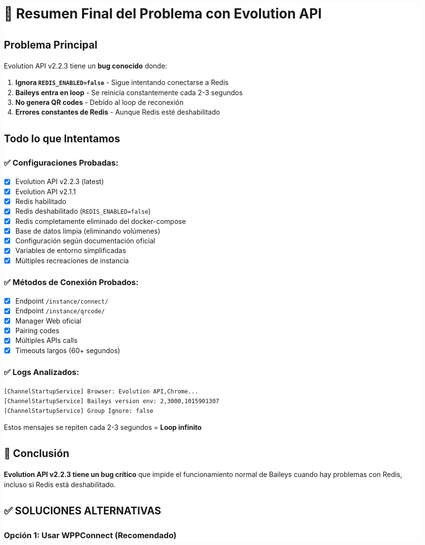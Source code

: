 # 🔧 Resumen Final del Problema con Evolution API

## Problema Principal

Evolution API v2.2.3 tiene un **bug conocido** donde:

1. **Ignora `REDIS_ENABLED=false`** - Sigue intentando conectarse a Redis
2. **Baileys entra en loop** - Se reinicia constantemente cada 2-3 segundos
3. **No genera QR codes** - Debido al loop de reconexión
4. **Errores constantes de Redis** - Aunque Redis esté deshabilitado

## Todo lo que Intentamos

### ✅ Configuraciones Probadas:
- [x] Evolution API v2.2.3 (latest)
- [x] Evolution API v2.1.1 
- [x] Redis habilitado
- [x] Redis deshabilitado (`REDIS_ENABLED=false`)
- [x] Redis completamente eliminado del docker-compose
- [x] Base de datos limpia (eliminando volúmenes)
- [x] Configuración según documentación oficial
- [x] Variables de entorno simplificadas
- [x] Múltiples recreaciones de instancia

### ✅ Métodos de Conexión Probados:
- [x] Endpoint `/instance/connect/`
- [x] Endpoint `/instance/qrcode/`
- [x] Manager Web oficial
- [x] Pairing codes
- [x] Múltiples APIs calls
- [x] Timeouts largos (60+ segundos)

### ✅ Logs Analizados:
```
[ChannelStartupService] Browser: Evolution API,Chrome...
[ChannelStartupService] Baileys version env: 2,3000,1015901307
[ChannelStartupService] Group Ignore: false
```
Estos mensajes se repiten cada 2-3 segundos = **Loop infinito**

## 🎯 Conclusión

**Evolution API v2.2.3 tiene un bug crítico** que impide el funcionamiento normal de Baileys cuando hay problemas con Redis, incluso si Redis está deshabilitado.

## ✅ SOLUCIONES ALTERNATIVAS

### Opción 1: Usar WPPConnect (Recomendado)
